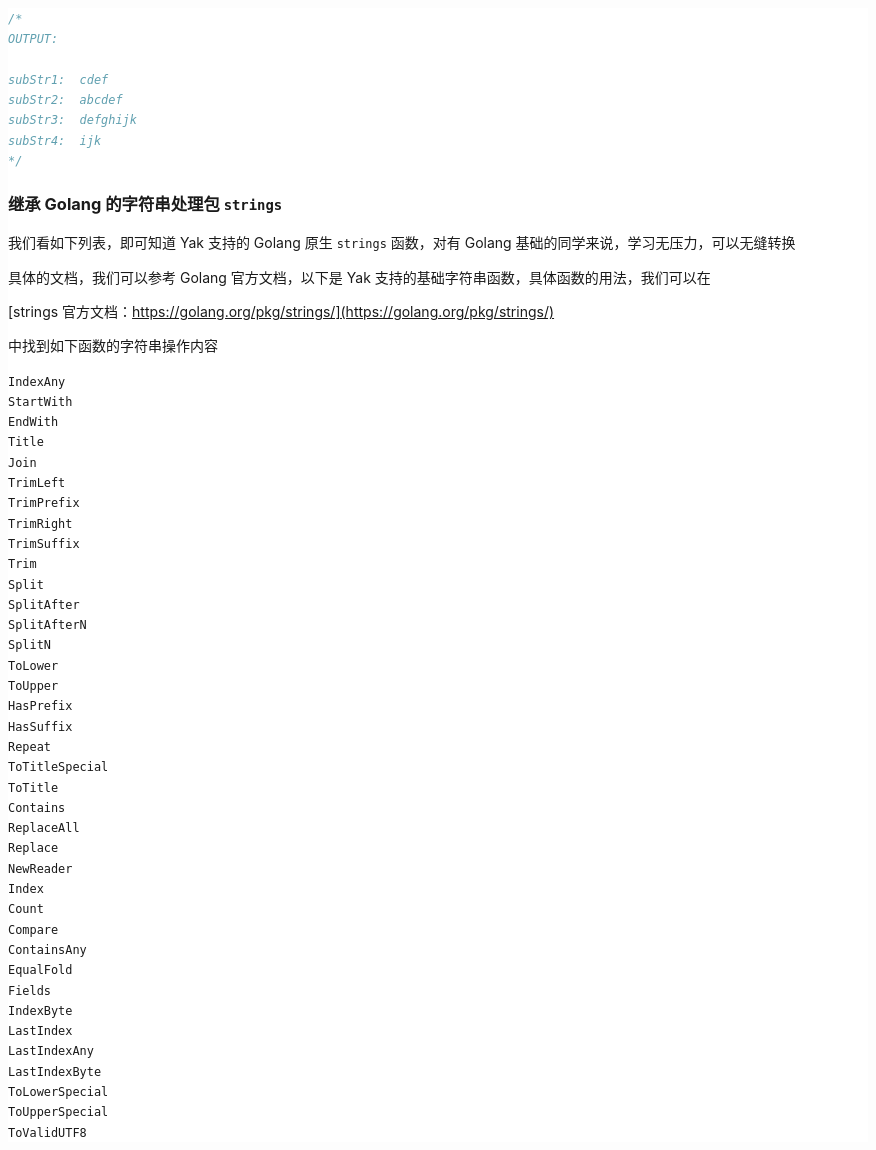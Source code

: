 ```go
/*
OUTPUT:

subStr1:  cdef
subStr2:  abcdef
subStr3:  defghijk
subStr4:  ijk
*/
```

### 继承 Golang 的字符串处理包 `strings`

我们看如下列表，即可知道 Yak 支持的 Golang 原生 `strings` 函数，对有 Golang 基础的同学来说，学习无压力，可以无缝转换

具体的文档，我们可以参考 Golang 官方文档，以下是 Yak 支持的基础字符串函数，具体函数的用法，我们可以在

 [strings 官方文档：https://golang.org/pkg/strings/](https://golang.org/pkg/strings/) 
 
 中找到如下函数的字符串操作内容

```golang
IndexAny
StartWith
EndWith
Title
Join
TrimLeft
TrimPrefix
TrimRight
TrimSuffix
Trim
Split
SplitAfter
SplitAfterN
SplitN
ToLower
ToUpper
HasPrefix
HasSuffix
Repeat
ToTitleSpecial
ToTitle
Contains
ReplaceAll
Replace
NewReader
Index
Count
Compare
ContainsAny
EqualFold
Fields
IndexByte
LastIndex
LastIndexAny
LastIndexByte
ToLowerSpecial
ToUpperSpecial
ToValidUTF8
```
